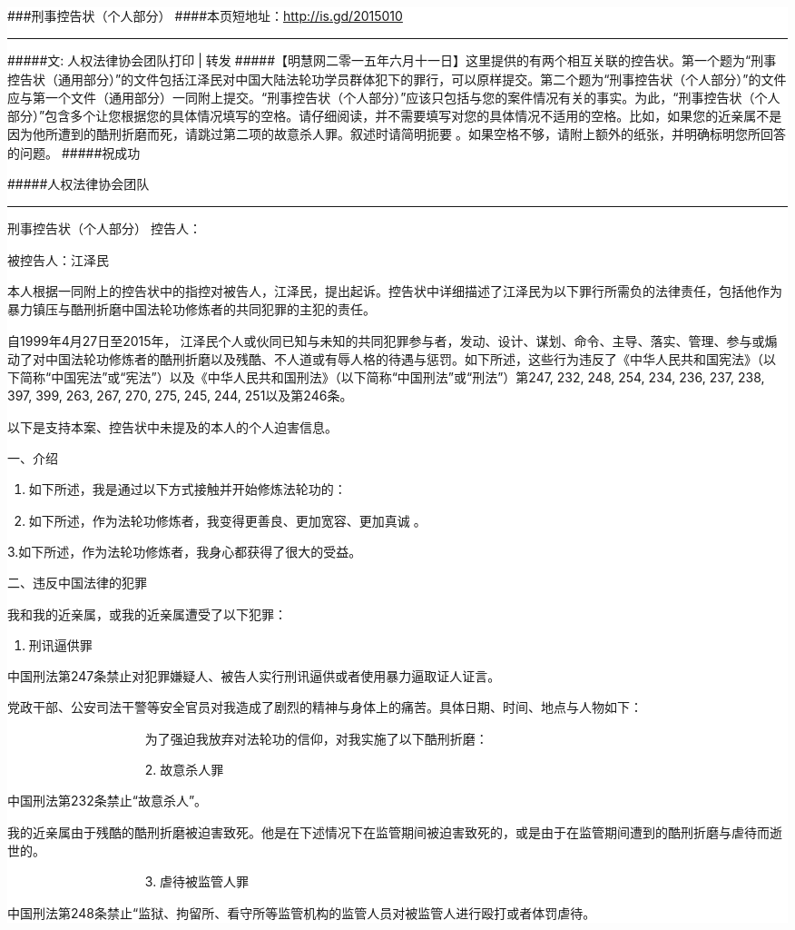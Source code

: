 ###刑事控告状（个人部分）
####本页短地址：http://is.gd/2015010
***
#####文: 人权法律协会团队打印 | 转发
#####【明慧网二零一五年六月十一日】这里提供的有两个相互关联的控告状。第一个题为“刑事控告状（通用部分）”的文件包括江泽民对中国大陆法轮功学员群体犯下的罪行，可以原样提交。第二个题为“刑事控告状（个人部分）”的文件应与第一个文件（通用部分）一同附上提交。“刑事控告状（个人部分）”应该只包括与您的案件情况有关的事实。为此，“刑事控告状（个人部分）”包含多个让您根据您的具体情况填写的空格。请仔细阅读，并不需要填写对您的具体情况不适用的空格。比如，如果您的近亲属不是因为他所遭到的酷刑折磨而死，请跳过第二项的故意杀人罪。叙述时请简明扼要 。如果空格不够，请附上额外的纸张，并明确标明您所回答的问题。
#####祝成功

#####人权法律协会团队

***


刑事控告状（个人部分）
控告人：

被控告人：江泽民

本人根据一同附上的控告状中的指控对被告人，江泽民，提出起诉。控告状中详细描述了江泽民为以下罪行所需负的法律责任，包括他作为暴力镇压与酷刑折磨中国法轮功修炼者的共同犯罪的主犯的责任。

自1999年4月27日至2015年， 江泽民个人或伙同已知与未知的共同犯罪参与者，发动、设计、谋划、命令、主导、落实、管理、参与或煽动了对中国法轮功修炼者的酷刑折磨以及残酷、不人道或有辱人格的待遇与惩罚。如下所述，这些行为违反了《中华人民共和国宪法》（以下简称“中国宪法”或“宪法”）以及《中华人民共和国刑法》（以下简称“中国刑法”或“刑法”）第247, 232, 248, 254, 234, 236, 237, 238, 397, 399, 263, 267, 270, 275, 245, 244, 251以及第246条。

以下是支持本案、控告状中未提及的本人的个人迫害信息。

一、介绍

1. 如下所述，我是通过以下方式接触并开始修炼法轮功的：

2. 如下所述，作为法轮功修炼者，我变得更善良、更加宽容、更加真诚 。

3.如下所述，作为法轮功修炼者，我身心都获得了很大的受益。

二、违反中国法律的犯罪

我和我的近亲属，或我的近亲属遭受了以下犯罪：

1. 刑讯逼供罪

中国刑法第247条禁止对犯罪嫌疑人、被告人实行刑讯逼供或者使用暴力逼取证人证言。

党政干部、公安司法干警等安全官员对我造成了剧烈的精神与身体上的痛苦。具体日期、时间、地点与人物如下：

　　 　　　　
　　　　
为了强迫我放弃对法轮功的信仰，对我实施了以下酷刑折磨：

　　 　　　　
　　　　
2. 故意杀人罪

中国刑法第232条禁止“故意杀人”。

我的近亲属由于残酷的酷刑折磨被迫害致死。他是在下述情况下在监管期间被迫害致死的，或是由于在监管期间遭到的酷刑折磨与虐待而逝世的。

　　 　　　　
　　　　
3. 虐待被监管人罪

中国刑法第248条禁止“监狱、拘留所、看守所等监管机构的监管人员对被监管人进行殴打或者体罚虐待。
